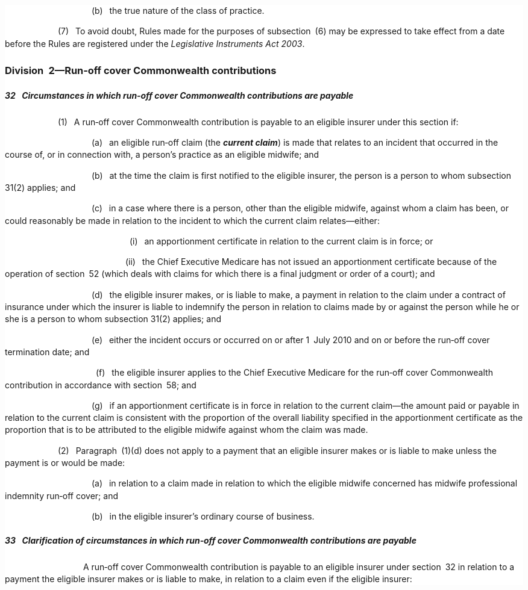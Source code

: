                      (b)  the true nature of the class of practice.

             (7)  To avoid doubt, Rules made for the purposes of subsection (6) may be expressed to take effect from a date before the Rules are registered under the _Legislative Instruments Act 2003_.

### Division 2—Run‑off cover Commonwealth contributions

##### <a id="32"></a>32  Circumstances in which run‑off cover Commonwealth contributions are payable

             (1)  A run‑off cover Commonwealth contribution is payable to an eligible insurer under this section if:

                     (a)  an eligible run‑off claim (the **_current claim_**) is made that relates to an incident that occurred in the course of, or in connection with, a person’s practice as an eligible midwife; and

                     (b)  at the time the claim is first notified to the eligible insurer, the person is a person to whom subsection 31(2) applies; and

                     (c)  in a case where there is a person, other than the eligible midwife, against whom a claim has been, or could reasonably be made in relation to the incident to which the current claim relates—either:

                              (i)  an apportionment certificate in relation to the current claim is in force; or

                             (ii)  the Chief Executive Medicare has not issued an apportionment certificate because of the operation of section 52 (which deals with claims for which there is a final judgment or order of a court); and

                     (d)  the eligible insurer makes, or is liable to make, a payment in relation to the claim under a contract of insurance under which the insurer is liable to indemnify the person in relation to claims made by or against the person while he or she is a person to whom subsection 31(2) applies; and

                     (e)  either the incident occurs or occurred on or after 1 July 2010 and on or before the run‑off cover termination date; and

                      (f)  the eligible insurer applies to the Chief Executive Medicare for the run‑off cover Commonwealth contribution in accordance with section 58; and

                     (g)  if an apportionment certificate is in force in relation to the current claim—the amount paid or payable in relation to the current claim is consistent with the proportion of the overall liability specified in the apportionment certificate as the proportion that is to be attributed to the eligible midwife against whom the claim was made.

             (2)  Paragraph (1)(d) does not apply to a payment that an eligible insurer makes or is liable to make unless the payment is or would be made:

                     (a)  in relation to a claim made in relation to which the eligible midwife concerned has midwife professional indemnity run‑off cover; and

                     (b)  in the eligible insurer’s ordinary course of business.

##### <a id="33"></a>33  Clarification of circumstances in which run‑off cover Commonwealth contributions are payable

                   A run‑off cover Commonwealth contribution is payable to an eligible insurer under section 32 in relation to a payment the eligible insurer makes or is liable to make, in relation to a claim even if the eligible insurer:
